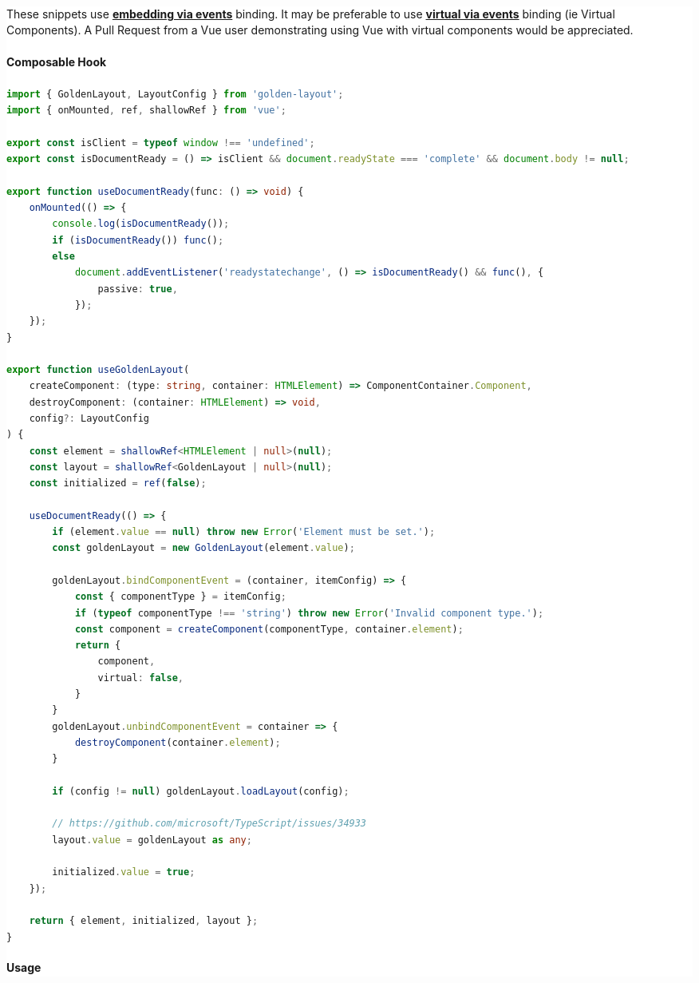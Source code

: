 These snippets use [**embedding via events**](#embedding-via-events) binding. It may be preferable to use [**virtual via events**](#virtual-via-events) binding (ie Virtual Components). A Pull Request from a Vue user demonstrating using Vue with virtual components would be appreciated.

#### Composable Hook

```ts
import { GoldenLayout, LayoutConfig } from 'golden-layout';
import { onMounted, ref, shallowRef } from 'vue';

export const isClient = typeof window !== 'undefined';
export const isDocumentReady = () => isClient && document.readyState === 'complete' && document.body != null;

export function useDocumentReady(func: () => void) {
    onMounted(() => {
        console.log(isDocumentReady());
        if (isDocumentReady()) func();
        else
            document.addEventListener('readystatechange', () => isDocumentReady() && func(), {
                passive: true,
            });
    });
}

export function useGoldenLayout(
    createComponent: (type: string, container: HTMLElement) => ComponentContainer.Component,
    destroyComponent: (container: HTMLElement) => void,
    config?: LayoutConfig
) {
    const element = shallowRef<HTMLElement | null>(null);
    const layout = shallowRef<GoldenLayout | null>(null);
    const initialized = ref(false);

    useDocumentReady(() => {
        if (element.value == null) throw new Error('Element must be set.');
        const goldenLayout = new GoldenLayout(element.value);

        goldenLayout.bindComponentEvent = (container, itemConfig) => {
            const { componentType } = itemConfig;
            if (typeof componentType !== 'string') throw new Error('Invalid component type.');
            const component = createComponent(componentType, container.element);
            return {
                component,
                virtual: false,
            }
        }
        goldenLayout.unbindComponentEvent = container => {
            destroyComponent(container.element);
        }

        if (config != null) goldenLayout.loadLayout(config);

        // https://github.com/microsoft/TypeScript/issues/34933
        layout.value = goldenLayout as any;

        initialized.value = true;
    });

    return { element, initialized, layout };
}
```
#### Usage

